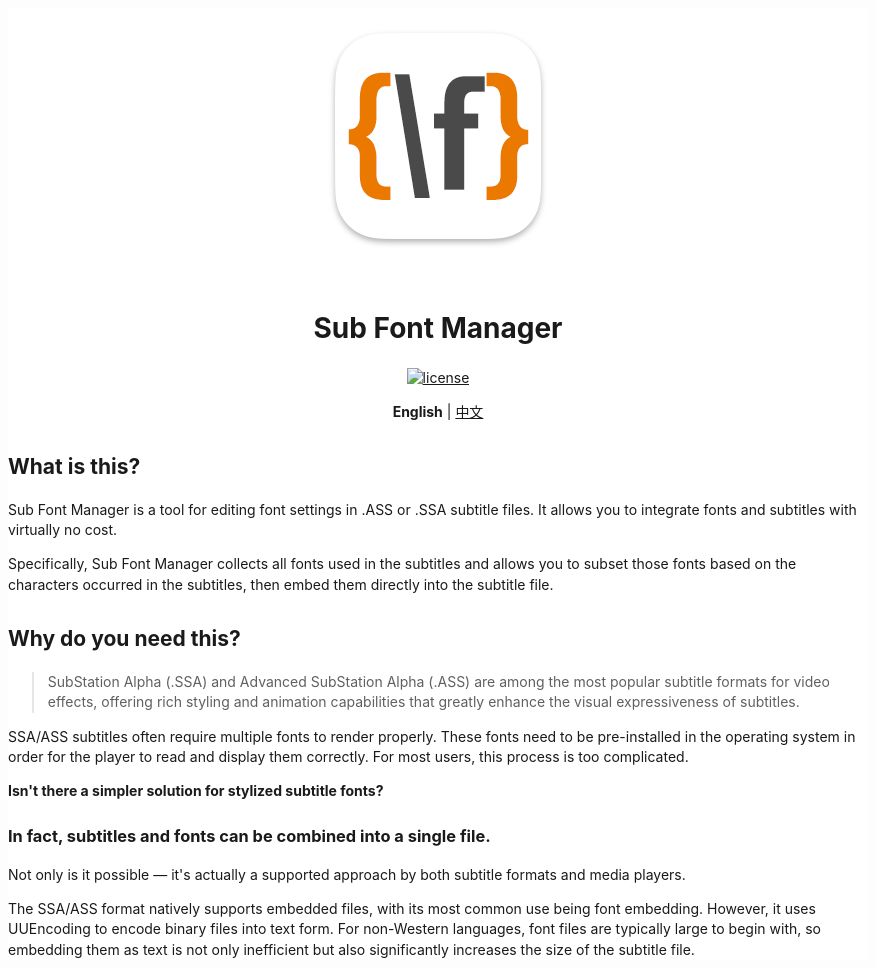 <div align="center"> <img src="SubFontManager/icon/icon@256.png">

# Sub Font Manager

[![license](https://img.shields.io/github/license/anncwb/vue-vben-admin.svg)](LICENSE)

**English** | [中文](./README.md)
</div>

## What is this?

Sub Font Manager is a tool for editing font settings in .ASS or .SSA subtitle files.
It allows you to integrate fonts and subtitles with virtually no cost.

Specifically, Sub Font Manager collects all fonts used in the subtitles and allows
you to subset those fonts based on the characters occurred in the subtitles,
then embed them directly into the subtitle file.


## Why do you need this?

> SubStation Alpha (.SSA) and Advanced SubStation Alpha (.ASS) are among the most
> popular subtitle formats for video effects, offering rich styling and animation
> capabilities that greatly enhance the visual expressiveness of subtitles.

SSA/ASS subtitles often require multiple fonts to render properly.
These fonts need to be pre-installed in the operating system in order for the
player to read and display them correctly. For most users, this process is
too complicated.

**Isn't there a simpler solution for stylized subtitle fonts?**

### In fact, subtitles and fonts can be combined into a single file.

Not only is it possible — it's actually a supported approach by both subtitle formats
and media players.

The SSA/ASS format natively supports embedded files, with its most common use being
font embedding. However, it uses UUEncoding to encode binary files into text form.
For non-Western languages, font files are typically large to begin with,
so embedding them as text is not only inefficient but also significantly
increases the size of the subtitle file.
